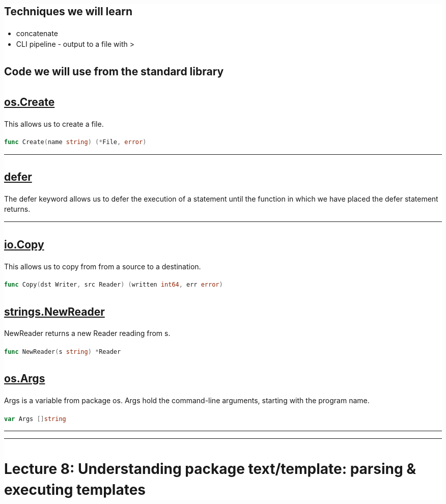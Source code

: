 ## Techniques we will learn

- concatenate
- CLI pipeline - output to a file with > 

## Code we will use from the standard library

## [os.Create](https://godoc.org/os#Create)
This allows us to create a file.
``` Go
func Create(name string) (*File, error)
```

*** 

## [defer](https://golang.org/ref/spec#Defer_statements)
The defer keyword allows us to defer the execution of a statement until the function in which we have placed the defer statement returns.

***

## [io.Copy](https://godoc.org/io#Copy)
This allows us to copy from from a source to a destination. 
``` Go
func Copy(dst Writer, src Reader) (written int64, err error)
```

## [strings.NewReader](https://godoc.org/strings#NewReader)
NewReader returns a new Reader reading from s.
``` Go
func NewReader(s string) *Reader
```

## [os.Args](https://godoc.org/os#pkg-variables)
Args is a variable from package os. Args hold the command-line arguments, starting with the program name.
``` Go
var Args []string
```



***
***




# Lecture 8: Understanding package text/template: parsing & executing templates
